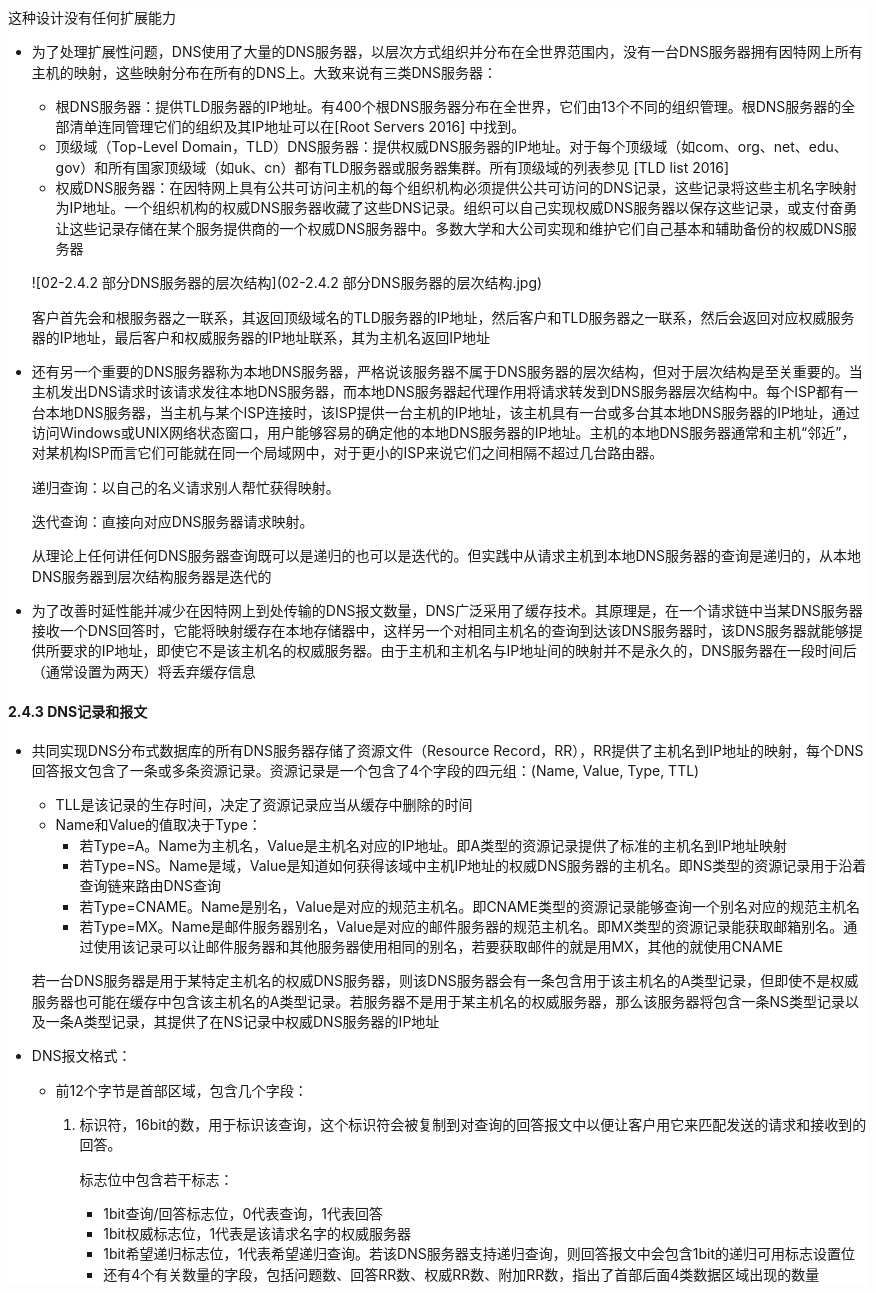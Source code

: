   这种设计没有任何扩展能力

- 为了处理扩展性问题，DNS使用了大量的DNS服务器，以层次方式组织并分布在全世界范围内，没有一台DNS服务器拥有因特网上所有主机的映射，这些映射分布在所有的DNS上。大致来说有三类DNS服务器：

  - 根DNS服务器：提供TLD服务器的IP地址。有400个根DNS服务器分布在全世界，它们由13个不同的组织管理。根DNS服务器的全部清单连同管理它们的组织及其IP地址可以在[Root Servers 2016] 中找到。
  - 顶级域（Top-Level Domain，TLD）DNS服务器：提供权威DNS服务器的IP地址。对于每个顶级域（如com、org、net、edu、gov）和所有国家顶级域（如uk、cn）都有TLD服务器或服务器集群。所有顶级域的列表参见 [TLD list 2016]
  - 权威DNS服务器：在因特网上具有公共可访问主机的每个组织机构必须提供公共可访问的DNS记录，这些记录将这些主机名字映射为IP地址。一个组织机构的权威DNS服务器收藏了这些DNS记录。组织可以自己实现权威DNS服务器以保存这些记录，或支付奋勇让这些记录存储在某个服务提供商的一个权威DNS服务器中。多数大学和大公司实现和维护它们自己基本和辅助备份的权威DNS服务器

  ![02-2.4.2 部分DNS服务器的层次结构](02-2.4.2 部分DNS服务器的层次结构.jpg)

  客户首先会和根服务器之一联系，其返回顶级域名的TLD服务器的IP地址，然后客户和TLD服务器之一联系，然后会返回对应权威服务器的IP地址，最后客户和权威服务器的IP地址联系，其为主机名返回IP地址

- 还有另一个重要的DNS服务器称为本地DNS服务器，严格说该服务器不属于DNS服务器的层次结构，但对于层次结构是至关重要的。当主机发出DNS请求时该请求发往本地DNS服务器，而本地DNS服务器起代理作用将请求转发到DNS服务器层次结构中。每个ISP都有一台本地DNS服务器，当主机与某个ISP连接时，该ISP提供一台主机的IP地址，该主机具有一台或多台其本地DNS服务器的IP地址，通过访问Windows或UNIX网络状态窗口，用户能够容易的确定他的本地DNS服务器的IP地址。主机的本地DNS服务器通常和主机“邻近”，对某机构ISP而言它们可能就在同一个局域网中，对于更小的ISP来说它们之间相隔不超过几台路由器。

  递归查询：以自己的名义请求别人帮忙获得映射。

  迭代查询：直接向对应DNS服务器请求映射。

  从理论上任何讲任何DNS服务器查询既可以是递归的也可以是迭代的。但实践中从请求主机到本地DNS服务器的查询是递归的，从本地DNS服务器到层次结构服务器是迭代的

- 为了改善时延性能并减少在因特网上到处传输的DNS报文数量，DNS广泛采用了缓存技术。其原理是，在一个请求链中当某DNS服务器接收一个DNS回答时，它能将映射缓存在本地存储器中，这样另一个对相同主机名的查询到达该DNS服务器时，该DNS服务器就能够提供所要求的IP地址，即使它不是该主机名的权威服务器。由于主机和主机名与IP地址间的映射并不是永久的，DNS服务器在一段时间后（通常设置为两天）将丢弃缓存信息

#### 2.4.3 DNS记录和报文

- 共同实现DNS分布式数据库的所有DNS服务器存储了资源文件（Resource Record，RR），RR提供了主机名到IP地址的映射，每个DNS回答报文包含了一条或多条资源记录。资源记录是一个包含了4个字段的四元组：(Name, Value, Type, TTL)

  - TLL是该记录的生存时间，决定了资源记录应当从缓存中删除的时间
  - Name和Value的值取决于Type：
    - 若Type=A。Name为主机名，Value是主机名对应的IP地址。即A类型的资源记录提供了标准的主机名到IP地址映射
    - 若Type=NS。Name是域，Value是知道如何获得该域中主机IP地址的权威DNS服务器的主机名。即NS类型的资源记录用于沿着查询链来路由DNS查询
    - 若Type=CNAME。Name是别名，Value是对应的规范主机名。即CNAME类型的资源记录能够查询一个别名对应的规范主机名
    - 若Type=MX。Name是邮件服务器别名，Value是对应的邮件服务器的规范主机名。即MX类型的资源记录能获取邮箱别名。通过使用该记录可以让邮件服务器和其他服务器使用相同的别名，若要获取邮件的就是用MX，其他的就使用CNAME

  若一台DNS服务器是用于某特定主机名的权威DNS服务器，则该DNS服务器会有一条包含用于该主机名的A类型记录，但即使不是权威服务器也可能在缓存中包含该主机名的A类型记录。若服务器不是用于某主机名的权威服务器，那么该服务器将包含一条NS类型记录以及一条A类型记录，其提供了在NS记录中权威DNS服务器的IP地址

- DNS报文格式：

  - 前12个字节是首部区域，包含几个字段：

    1. 标识符，16bit的数，用于标识该查询，这个标识符会被复制到对查询的回答报文中以便让客户用它来匹配发送的请求和接收到的回答。

       标志位中包含若干标志：

       - 1bit查询/回答标志位，0代表查询，1代表回答
       - 1bit权威标志位，1代表是该请求名字的权威服务器
       - 1bit希望递归标志位，1代表希望递归查询。若该DNS服务器支持递归查询，则回答报文中会包含1bit的递归可用标志设置位
       - 还有4个有关数量的字段，包括问题数、回答RR数、权威RR数、附加RR数，指出了首部后面4类数据区域出现的数量
